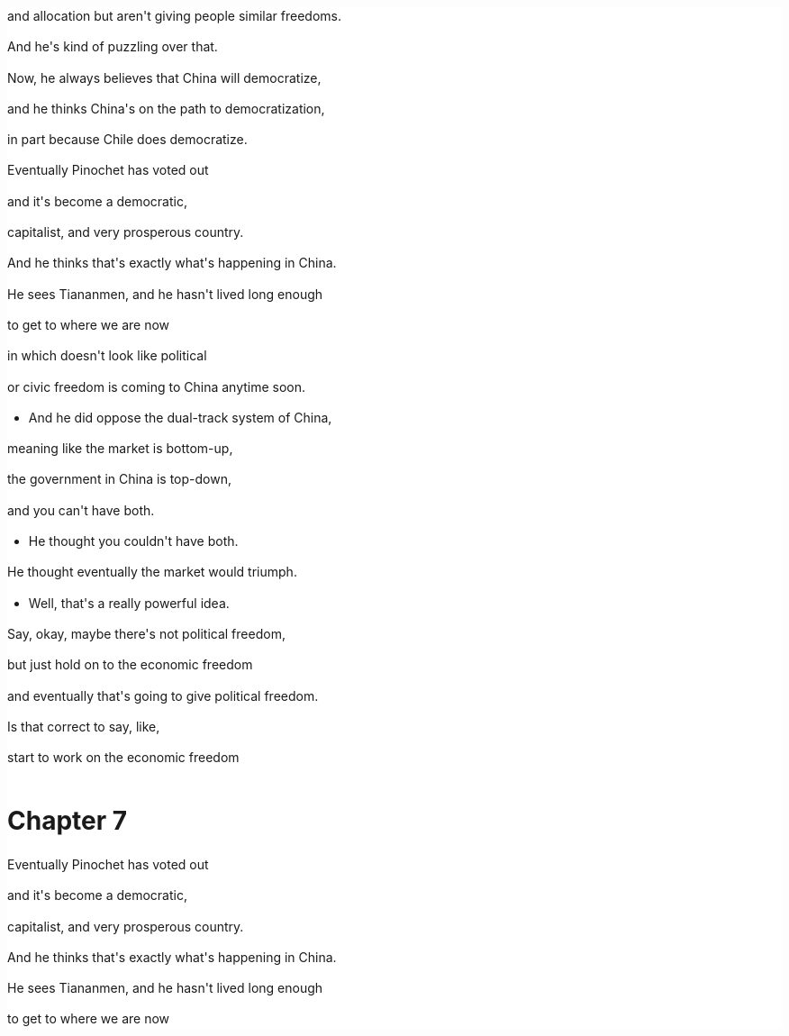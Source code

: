 and allocation but aren't giving people similar freedoms.

And he's kind of puzzling over that.

Now, he always believes that China will democratize,

and he thinks China's on the path to democratization,

in part because Chile does democratize.

Eventually Pinochet has voted out

and it's become a democratic,

capitalist, and very prosperous country.

And he thinks that's exactly what's happening in China.

He sees Tiananmen, and he hasn't lived long enough

to get to where we are now

in which doesn't look like political

or civic freedom is coming to China anytime soon.

- And he did oppose the dual-track system of China,

meaning like the market is bottom-up,

the government in China is top-down,

and you can't have both.

- He thought you couldn't have both.

He thought eventually the market would triumph.

- Well, that's a really powerful idea.

Say, okay, maybe there's not political freedom,

but just hold on to the economic freedom

and eventually that's going to give political freedom.

Is that correct to say, like,

start to work on the economic freedom

# Chapter 7

Eventually Pinochet has voted out

and it's become a democratic,

capitalist, and very prosperous country.

And he thinks that's exactly what's happening in China.

He sees Tiananmen, and he hasn't lived long enough

to get to where we are now
